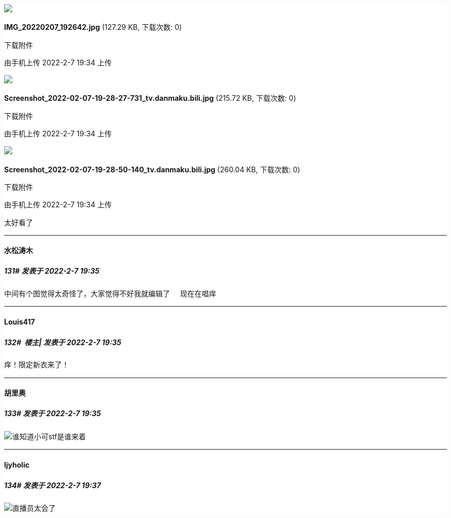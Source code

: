 <img src="https://img.saraba1st.com/forum/202202/07/193405ipkwtqlpi6plopw6.jpg" referrerpolicy="no-referrer">

<strong>IMG_20220207_192642.jpg</strong> (127.29 KB, 下载次数: 0)

下载附件

由手机上传
2022-2-7 19:34 上传

<img src="https://img.saraba1st.com/forum/202202/07/193413a3dk47d5dpxrrxxn.jpg" referrerpolicy="no-referrer">

<strong>Screenshot_2022-02-07-19-28-27-731_tv.danmaku.bili.jpg</strong> (215.72 KB, 下载次数: 0)

下载附件

由手机上传
2022-2-7 19:34 上传

<img src="https://img.saraba1st.com/forum/202202/07/193416wgmzljua01vuksdw.jpg" referrerpolicy="no-referrer">

<strong>Screenshot_2022-02-07-19-28-50-140_tv.danmaku.bili.jpg</strong> (260.04 KB, 下载次数: 0)

下载附件

由手机上传
2022-2-7 19:34 上传

太好看了

*****

####  水松涛木  
##### 131#       发表于 2022-2-7 19:35

中间有个图觉得太奇怪了，大家觉得不好我就编辑了     现在在唱痒

*****

####  Louis417  
##### 132#         楼主| 发表于 2022-2-7 19:35

痒！限定新衣来了！

*****

####  胡里奥  
##### 133#       发表于 2022-2-7 19:35

<img src="https://static.saraba1st.com/image/smiley/face2017/067.png" referrerpolicy="no-referrer">谁知道小可stf是谁来着

*****

####  ljyholic  
##### 134#       发表于 2022-2-7 19:37

<img src="https://static.saraba1st.com/image/smiley/face2017/152.png" referrerpolicy="no-referrer">直播员太会了
